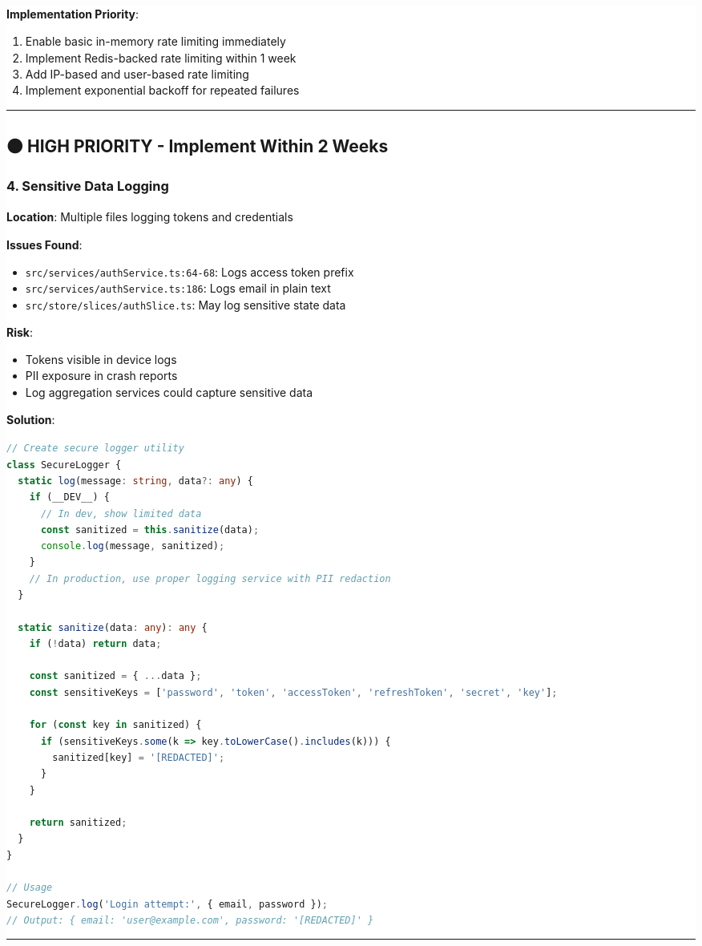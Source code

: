 **Implementation Priority**: 
1. Enable basic in-memory rate limiting immediately
2. Implement Redis-backed rate limiting within 1 week
3. Add IP-based and user-based rate limiting
4. Implement exponential backoff for repeated failures

---

## 🟠 HIGH PRIORITY - Implement Within 2 Weeks

### 4. **Sensitive Data Logging**
**Location**: Multiple files logging tokens and credentials

**Issues Found**:
- `src/services/authService.ts:64-68`: Logs access token prefix
- `src/services/authService.ts:186`: Logs email in plain text
- `src/store/slices/authSlice.ts`: May log sensitive state data

**Risk**:
- Tokens visible in device logs
- PII exposure in crash reports
- Log aggregation services could capture sensitive data

**Solution**:
```typescript
// Create secure logger utility
class SecureLogger {
  static log(message: string, data?: any) {
    if (__DEV__) {
      // In dev, show limited data
      const sanitized = this.sanitize(data);
      console.log(message, sanitized);
    }
    // In production, use proper logging service with PII redaction
  }

  static sanitize(data: any): any {
    if (!data) return data;
    
    const sanitized = { ...data };
    const sensitiveKeys = ['password', 'token', 'accessToken', 'refreshToken', 'secret', 'key'];
    
    for (const key in sanitized) {
      if (sensitiveKeys.some(k => key.toLowerCase().includes(k))) {
        sanitized[key] = '[REDACTED]';
      }
    }
    
    return sanitized;
  }
}

// Usage
SecureLogger.log('Login attempt:', { email, password }); 
// Output: { email: 'user@example.com', password: '[REDACTED]' }
```

---